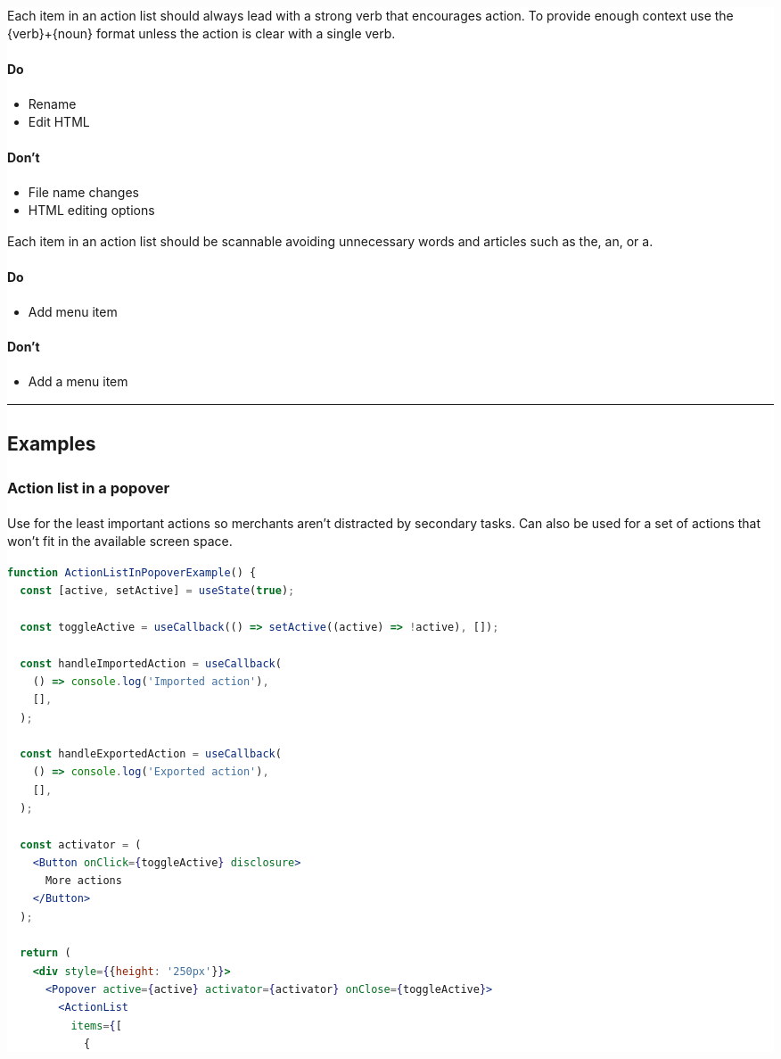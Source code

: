 
Each item in an action list should always lead with a strong verb that encourages action. To provide enough context use the {verb}+{noun} format unless the action is clear with a single verb.



#### Do

- Rename
- Edit HTML

#### Don’t

- File name changes
- HTML editing options



Each item in an action list should be scannable avoiding unnecessary words and articles such as the, an, or a.



#### Do

- Add menu item

#### Don’t

- Add a menu item



---

## Examples

### Action list in a popover

Use for the least important actions so merchants aren’t distracted by secondary tasks. Can also be used for a set of actions that won’t fit in the available screen space.

```jsx
function ActionListInPopoverExample() {
  const [active, setActive] = useState(true);

  const toggleActive = useCallback(() => setActive((active) => !active), []);

  const handleImportedAction = useCallback(
    () => console.log('Imported action'),
    [],
  );

  const handleExportedAction = useCallback(
    () => console.log('Exported action'),
    [],
  );

  const activator = (
    <Button onClick={toggleActive} disclosure>
      More actions
    </Button>
  );

  return (
    <div style={{height: '250px'}}>
      <Popover active={active} activator={activator} onClose={toggleActive}>
        <ActionList
          items={[
            {
```